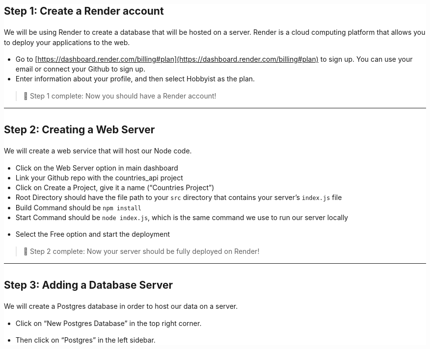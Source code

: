 
## Step 1: Create a Render account

We will be using Render to create a database that will be hosted on a server. Render is a cloud computing platform that allows you to deploy your applications to the web.

- Go to [https://dashboard.render.com/billing#plan](https://dashboard.render.com/billing#plan) to sign up. You can use your email or connect your Github to sign up.
- Enter information about your profile, and then select Hobbyist as the plan.


> 🎯 
> Step 1 complete: Now you should have a Render account! 

---

## Step 2: Creating a Web Server

We will create a web service that will host our Node code.

- Click on the Web Server option in main dashboard
- Link your Github repo with the countries_api project
- Click on Create a Project, give it a name (“Countries Project”)
- Root Directory should have the file path to your `src` directory that contains your server’s `index.js` file
- Build Command should be `npm install`
- Start Command should be `node index.js`, which is the same command we use to run our server locally

[](https://lh7-rt.googleusercontent.com/docsz/AD_4nXd9pECAhWqmVjv13TQqJIGzDcwywm9nj9SQBmWGnbmaW_G3TCx1ngu-X0VDPmIV5Iiefcl0vPjjCD104ui5Bn3EgecT60rE7qeSJOP1phq7rexAcw9Heh_NsNhMgOsqoizGFB-fcA?key=9je8baAxEYwQkPyIstTxIMhU)

- Select the Free option and start the deployment

> 🎯
> Step 2 complete: Now your server should be fully deployed on Render! 

---

## Step 3: Adding a Database Server

We will create a Postgres database in order to host our data on a server.

- Click on “New Postgres Database” in the top right corner.
    
    [](https://lh7-rt.googleusercontent.com/docsz/AD_4nXeKOKoz_ci_eV-1QTn05oonFA1J01Ulkj21H-u6cW0FfeByWbPif23DTIolE9tRpbA0qr5Z1ZMqSXP66IiXx6zJh1nhe2g5aoAq5chOuuYP1aerKAT-KcsxEvO2FMZFKznXWwnhZA?key=9je8baAxEYwQkPyIstTxIMhU)
    
- Then click on “Postgres” in the left sidebar.

[](https://lh7-rt.googleusercontent.com/docsz/AD_4nXeKS61b9tcnjQJhsh5D26UoS8qh5SVg38AefmYEVNMfGMVAs5ZRWUwWLPU64qG7xQcEwKarH9DiMS5Vj3MOjcK6uW0kx8hH12bUP8IdWN2zb2PbpQ4R82woH6UMccSxmipIVe836A?key=9je8baAxEYwQkPyIstTxIMhU)
